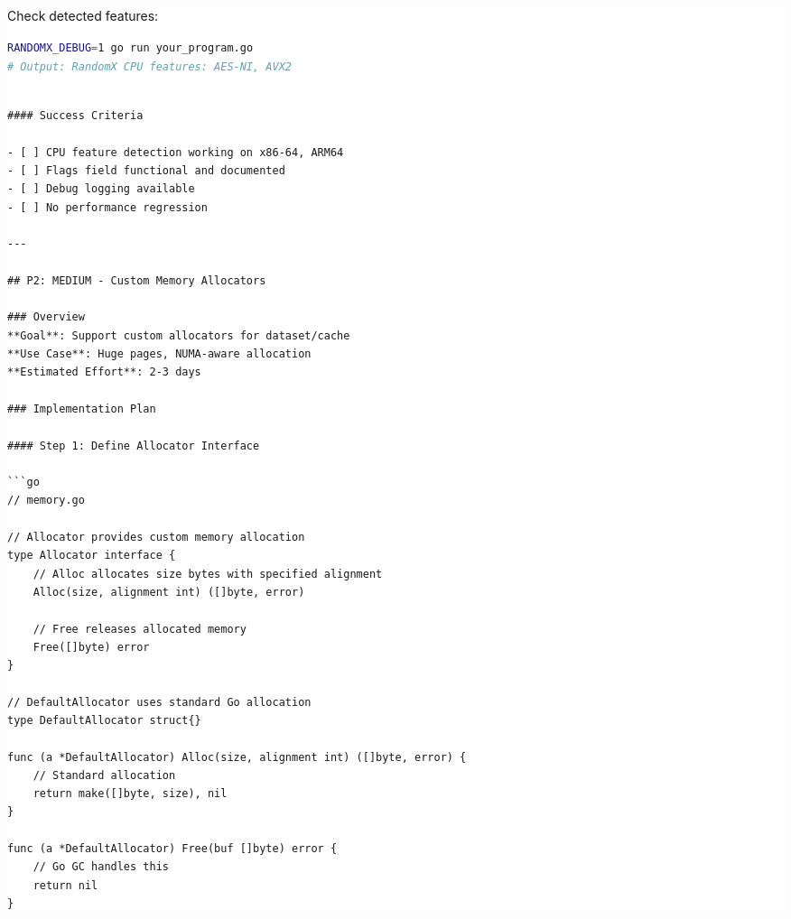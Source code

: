 Check detected features:
```bash
RANDOMX_DEBUG=1 go run your_program.go
# Output: RandomX CPU features: AES-NI, AVX2
```
```

#### Success Criteria

- [ ] CPU feature detection working on x86-64, ARM64
- [ ] Flags field functional and documented
- [ ] Debug logging available
- [ ] No performance regression

---

## P2: MEDIUM - Custom Memory Allocators

### Overview
**Goal**: Support custom allocators for dataset/cache  
**Use Case**: Huge pages, NUMA-aware allocation  
**Estimated Effort**: 2-3 days

### Implementation Plan

#### Step 1: Define Allocator Interface

```go
// memory.go

// Allocator provides custom memory allocation
type Allocator interface {
	// Alloc allocates size bytes with specified alignment
	Alloc(size, alignment int) ([]byte, error)
	
	// Free releases allocated memory
	Free([]byte) error
}

// DefaultAllocator uses standard Go allocation
type DefaultAllocator struct{}

func (a *DefaultAllocator) Alloc(size, alignment int) ([]byte, error) {
	// Standard allocation
	return make([]byte, size), nil
}

func (a *DefaultAllocator) Free(buf []byte) error {
	// Go GC handles this
	return nil
}
```
